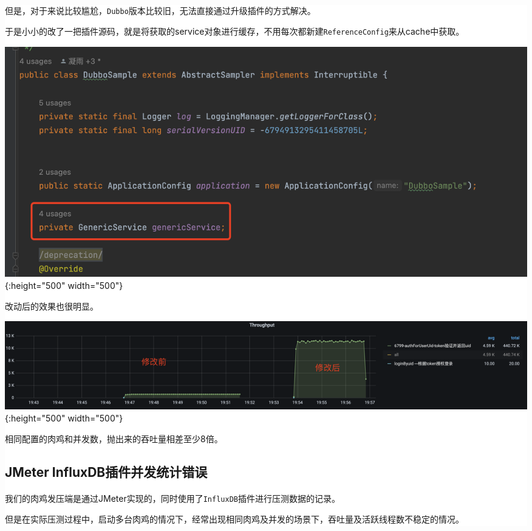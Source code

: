 但是，对于来说比较尴尬，`Dubbo`版本比较旧，无法直接通过升级插件的方式解决。  

于是小小的改了一把插件源码，就是将获取的service对象进行缓存，不用每次都新建`ReferenceConfig`来从cache中获取。  

![](https://raw.githubusercontent.com/Taaang/blog/master/assets/images/post_imgs/pressure_test_error/10.png){:height="500" width="500"}  

改动后的效果也很明显。  

![](https://raw.githubusercontent.com/Taaang/blog/master/assets/images/post_imgs/pressure_test_error/11.png){:height="500" width="500"}  

相同配置的肉鸡和并发数，抛出来的吞吐量相差至少8倍。  

## JMeter InfluxDB插件并发统计错误  

我们的肉鸡发压端是通过JMeter实现的，同时使用了`InfluxDB`插件进行压测数据的记录。  

但是在实际压测过程中，启动多台肉鸡的情况下，经常出现相同肉鸡及并发的场景下，吞吐量及活跃线程数不稳定的情况。  
